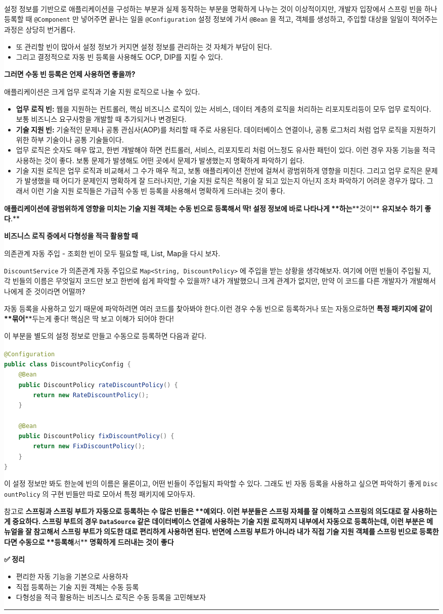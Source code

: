 설정 정보를 기반으로 애플리케이션을 구성하는 부분과 실제 동작하는 부분을 명확하게 나누는 것이 이상적이지만, 개발자 입장에서 스프링 빈을 하나 등록할 때 `@Component` 만 넣어주면 끝나는 일을 `@Configuration` 설정 정보에 가서 `@Bean` 을 적고, 객체를 생성하고, 주입할 대상을 일일이 적어주는 과정은 상당히 번거롭다.
- 또 관리할 빈이 많아서 설정 정보가 커지면 설정 정보를 관리하는 것 자체가 부담이 된다.
- 그리고 결정적으로 자동 빈 등록을 사용해도 OCP, DIP를 지킬 수 있다.

**그러면 수동 빈 등록은 언제 사용하면 좋을까?**

애플리케이션은 크게 업무 로직과 기술 지원 로직으로 나눌 수 있다.
- ****업무** **로직** **빈**:** 웹을 지원하는 컨트롤러, 핵심 비즈니스 로직이 있는 서비스, 데이터 계층의 로직을 처리하는 리포지토리등이 모두 업무 로직이다. 보통 비즈니스 요구사항을 개발할 때 추가되거나 변경된다.
- ****기술** **지원** **빈**:** 기술적인 문제나 공통 관심사(AOP)를 처리할 때 주로 사용된다. 데이터베이스 연결이나, 공통 로그처리 처럼 업무 로직을 지원하기 위한 하부 기술이나 공통 기술들이다.
- 업무 로직은 숫자도 매우 많고, 한번 개발해야 하면 컨트롤러, 서비스, 리포지토리 처럼 어느정도 유사한 패턴이 있다. 이런 경우 자동 기능을 적극 사용하는 것이 좋다. 보통 문제가 발생해도 어떤 곳에서 문제가 발생했는지 명확하게 파악하기 쉽다.
- 기술 지원 로직은 업무 로직과 비교해서 그 수가 매우 적고, 보통 애플리케이션 전반에 걸쳐서 광범위하게 영향을 미친다. 그리고 업무 로직은 문제가 발생했을 때 어디가 문제인지 명확하게 잘 드러나지만, 기술 지원 로직은 적용이 잘 되고 있는지 아닌지 조차 파악하기 어려운 경우가 많다. 그래서 이런 기술 지원 로직들은 가급적 수동 빈 등록을 사용해서 명확하게 드러내는 것이 좋다.

****애플리케이션에** **광범위하게** **영향을** **미치는** **기술** **지원** **객체는** **수동** **빈으로** **등록해서** **딱**! **설정** **정보에** **바로** **나타나게** **하는****것이** **유지보수** **하기** **좋다**.**


**비즈니스 로직 중에서 다형성을 적극 활용할 때**

의존관계 자동 주입 - 조회한 빈이 모두 필요할 때, List, Map을 다시 보자.

`DiscountService` 가 의존관계 자동 주입으로 `Map<String, DiscountPolicy>` 에 주입을 받는 상황을 생각해보자. 여기에 어떤 빈들이 주입될 지, 각 빈들의 이름은 무엇일지 코드만 보고 한번에 쉽게 파악할 수 있을까? 내가 개발했으니 크게 관계가 없지만, 만약 이 코드를 다른 개발자가 개발해서 나에게 준 것이라면 어떨까?

자동 등록을 사용하고 있기 때문에 파악하려면 여러 코드를 찾아봐야 한다.이런 경우 수동 빈으로 등록하거나 또는 자동으로하면 ****특정** **패키지에** **같이** **묶어****두는게 좋다! 핵심은 딱 보고 이해가 되어야 한다!

이 부분을 별도의 설정 정보로 만들고 수동으로 등록하면 다음과 같다.
```java
@Configuration
public class DiscountPolicyConfig {
	@Bean
	public DiscountPolicy rateDiscountPolicy() {
		return new RateDiscountPolicy();
	}
	
	@Bean
	public DiscountPolicy fixDiscountPolicy() {
		return new FixDiscountPolicy();
	}
}
```
이 설정 정보만 봐도 한눈에 빈의 이름은 물론이고, 어떤 빈들이 주입될지 파악할 수 있다. 그래도 빈 자동 등록을 사용하고 싶으면 파악하기 좋게 `DiscountPolicy` 의 구현 빈들만 따로 모아서 특정 패키지에 모아두자.

참고로 ****스프링과** **스프링** **부트가** **자동으로** **등록하는** **수** **많은** **빈들은** **예외****다. 이런 부분들은 스프링 자체를 잘 이해하고 스프링의 의도대로 잘 사용하는게 중요하다. 스프링 부트의 경우 `DataSource` 같은 데이터베이스 연결에 사용하는 기술 지원 로직까지 내부에서 자동으로 등록하는데, 이런 부분은 메뉴얼을 잘 참고해서 스프링 부트가 의도한 대로 편리하게 사용하면 된다. 반면에 ****스프링** **부트가** **아니라** **내가** **직접** **기술** **지원** **객체를** **스프링** **빈으로** **등록한다면** **수동으로** **등록해****서** **명확하게** **드러내는** **것이** **좋다**

**✅ 정리**
- 편리한 자동 기능을 기본으로 사용하자
- 직접 등록하는 기술 지원 객체는 수동 등록
- 다형성을 적극 활용하는 비즈니스 로직은 수동 등록을 고민해보자

---
